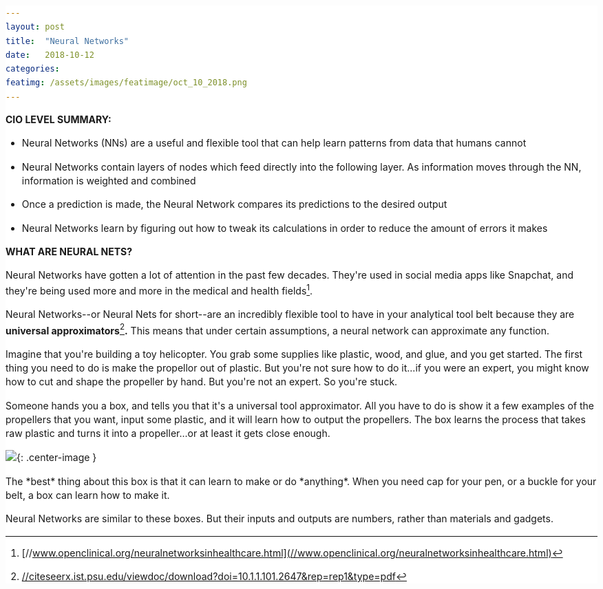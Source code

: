 ```yaml
---
layout: post
title:  "Neural Networks"
date:   2018-10-12
categories:
featimg: /assets/images/featimage/oct_10_2018.png
---
```




**CIO LEVEL SUMMARY:**
-   Neural Networks (NNs) are a useful and flexible tool that can help
    learn patterns from data that humans cannot

-   Neural Networks contain layers of nodes which feed directly into the
    following layer. As information moves through the NN, information is
    weighted and combined

-   Once a prediction is made, the Neural Network compares its
    predictions to the desired output

-   Neural Networks learn by figuring out how to tweak its calculations
    in order to reduce the amount of errors it makes

**WHAT ARE NEURAL NETS?**

Neural Networks have gotten a lot of attention in the past few decades.
They're used in social media apps like Snapchat, and they're being used
more and more in the medical and health fields[^1].

Neural Networks\--or Neural Nets for short\--are an incredibly flexible
tool to have in your analytical tool belt because they are **universal
approximators**[^2]**.** This means that under certain assumptions, a
neural network can approximate any function.

Imagine that you're building a toy helicopter. You grab some supplies
like plastic, wood, and glue, and you get started. The first thing you
need to do is make the propellor out of plastic. But you're not sure how
to do it\...if you were an expert, you might know how to cut and shape
the propeller by hand. But you're not an expert. So you're stuck.

Someone hands you a box, and tells you that it's a universal tool
approximator. All you have to do is show it a few examples of the
propellers that you want, input some plastic, and it will learn how to
output the propellers. The box learns the process that takes raw plastic
and turns it into a propeller\...or at least it gets close enough.

![](//healthstarinfo.com/blogs/assets/images/intro_to_nn_pics/Picture1.png){: .center-image }

The \*best\* thing about this box is that it can learn to make or do
\*anything\*. When you need cap for your pen, or a buckle for your belt,
a box can learn how to make it.

Neural Networks are similar to these boxes. But their inputs and outputs
are numbers, rather than materials and gadgets.


[^1]: [//www.openclinical.org/neuralnetworksinhealthcare.html](//www.openclinical.org/neuralnetworksinhealthcare.html)
[^2]: [//citeseerx.ist.psu.edu/viewdoc/download?doi=10.1.1.101.2647&rep=rep1&type=pdf](//citeseerx.ist.psu.edu/viewdoc/download?doi=10.1.1.101.2647&rep=rep1&type=pdf)
[^3]: [https://data.world/health/breast-cancer-wisconsin](https://data.world/health/breast-cancer-wisconsin)
[^4]: [https://pdfs.semanticscholar.org/9779/cb9faedb85515370590f89e8a1f1f922fdca.pdf](https://pdfs.semanticscholar.org/9779/cb9faedb85515370590f89e8a1f1f922fdca.pdf)
[^5]: [https://arxiv.org/abs/1412.6830](https://arxiv.org/abs/1412.6830)
[^6]: [https://data.world/health/breast-cancer-wisconsin](https://data.world/health/breast-cancer-wisconsin)
[^7]: [https://www.ncbi.nlm.nih.gov/pubmed/20865492](https://www.ncbi.nlm.nih.gov/pubmed/20865492)